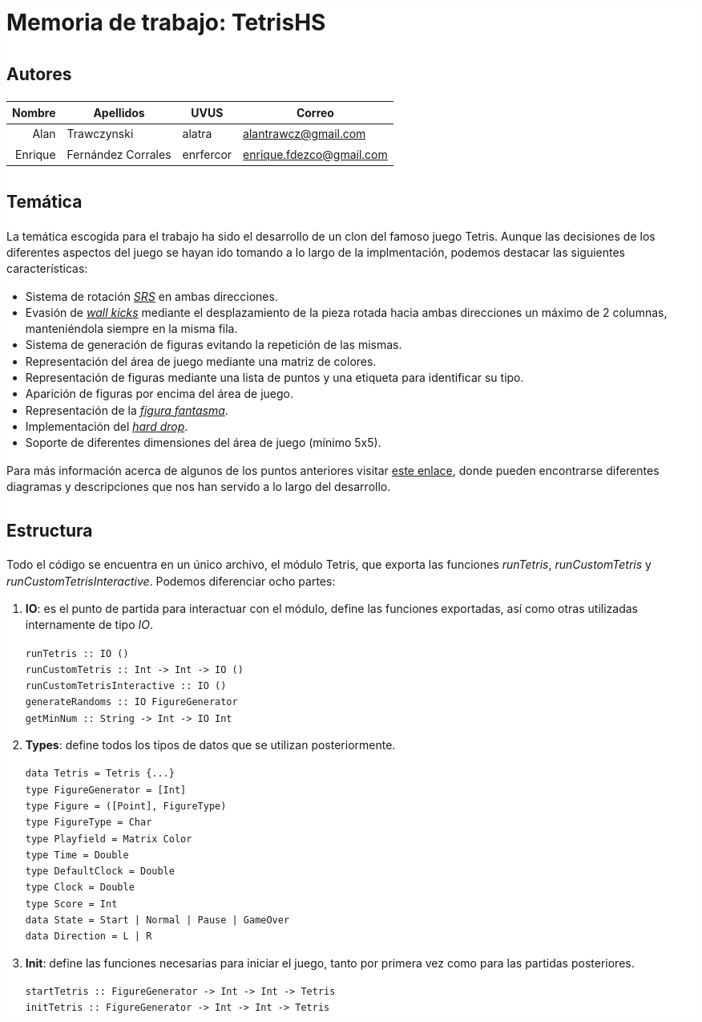 # Memoria de trabajo: TetrisHS

## Autores
| Nombre    | Apellidos             | UVUS      | Correo                    |
| ---------:|-----------------------|-----------|---------------------------|
| Alan      | Trawczynski           | alatra    | alantrawcz@gmail.com      |
| Enrique   | Fernández Corrales    | enrfercor | enrique.fdezco@gmail.com  |

## Temática
La temática escogida para el trabajo ha sido el desarrollo de un clon del famoso juego Tetris. Aunque las decisiones de los diferentes aspectos del juego se hayan ido tomando a lo largo de la implmentación, podemos destacar las siguientes características:
- Sistema de rotación [*SRS*](https://tetris.fandom.com/wiki/SRS) en ambas direcciones.
- Evasión de [*wall kicks*](https://tetris.fandom.com/wiki/Wall_kick) mediante el desplazamiento de la pieza rotada hacia ambas direcciones un máximo de 2 columnas, manteniéndola siempre en la misma fila.
- Sistema de generación de figuras evitando la repetición de las mismas.
- Representación del área de juego mediante una matriz de colores.
- Representación de figuras mediante una lista de puntos y una etiqueta para identificar su tipo.
- Aparición de figuras por encima del área de juego.
- Representación de la [*figura fantasma*](https://tetris.fandom.com/wiki/Ghost_piece).
- Implementación del [*hard drop*](https://tetris.fandom.com/wiki/Hard_Drop).
- Soporte de diferentes dimensiones del área de juego (mínimo 5x5).

Para más información acerca de algunos de los puntos anteriores visitar [este enlace](https://app.milanote.com/1KLcZF1R2gRM3O?p=5xIkFFEEeKv), donde pueden encontrarse diferentes diagramas y descripciones que nos han servido a lo largo del desarrollo.

## Estructura
Todo el código se encuentra en un único archivo, el módulo Tetris, que exporta las funciones *runTetris*, *runCustomTetris* y *runCustomTetrisInteractive*. Podemos diferenciar ocho partes:

1. **IO**: es el punto de partida para interactuar con el módulo, define las funciones exportadas, así como otras utilizadas internamente de tipo *IO*.
    ```
    runTetris :: IO ()
    runCustomTetris :: Int -> Int -> IO ()
    runCustomTetrisInteractive :: IO ()
    generateRandoms :: IO FigureGenerator
    getMinNum :: String -> Int -> IO Int
    ```
2. **Types**: define todos los tipos de datos que se utilizan posteriormente.
    ```
    data Tetris = Tetris {...}
    type FigureGenerator = [Int]
    type Figure = ([Point], FigureType)
    type FigureType = Char
    type Playfield = Matrix Color
    type Time = Double
    type DefaultClock = Double
    type Clock = Double
    type Score = Int
    data State = Start | Normal | Pause | GameOver
    data Direction = L | R
    ```
3. **Init**: define las funciones necesarias para iniciar el juego, tanto por primera vez como para las partidas posteriores.
    ```
    startTetris :: FigureGenerator -> Int -> Int -> Tetris
    initTetris :: FigureGenerator -> Int -> Int -> Tetris